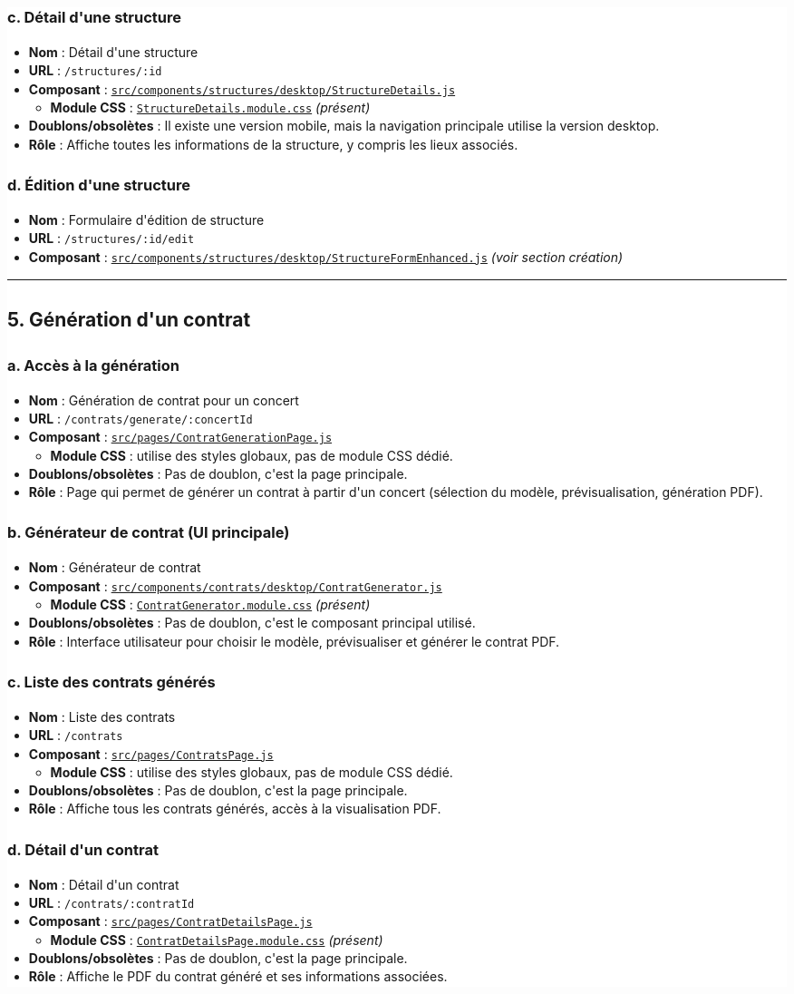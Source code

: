 ### c. Détail d'une structure
- **Nom** : Détail d'une structure
- **URL** : `/structures/:id`
- **Composant** : [`src/components/structures/desktop/StructureDetails.js`](../src/components/structures/desktop/StructureDetails.js)
  - **Module CSS** : [`StructureDetails.module.css`](../src/components/structures/desktop/StructureDetails.module.css) *(présent)*
- **Doublons/obsolètes** : Il existe une version mobile, mais la navigation principale utilise la version desktop.
- **Rôle** : Affiche toutes les informations de la structure, y compris les lieux associés.

### d. Édition d'une structure
- **Nom** : Formulaire d'édition de structure
- **URL** : `/structures/:id/edit`
- **Composant** : [`src/components/structures/desktop/StructureFormEnhanced.js`](../src/components/structures/desktop/StructureFormEnhanced.js) *(voir section création)*

---

## 5. Génération d'un contrat

### a. Accès à la génération
- **Nom** : Génération de contrat pour un concert
- **URL** : `/contrats/generate/:concertId`
- **Composant** : [`src/pages/ContratGenerationPage.js`](../src/pages/ContratGenerationPage.js)
  - **Module CSS** : utilise des styles globaux, pas de module CSS dédié.
- **Doublons/obsolètes** : Pas de doublon, c'est la page principale.
- **Rôle** : Page qui permet de générer un contrat à partir d'un concert (sélection du modèle, prévisualisation, génération PDF).

### b. Générateur de contrat (UI principale)
- **Nom** : Générateur de contrat
- **Composant** : [`src/components/contrats/desktop/ContratGenerator.js`](../src/components/contrats/desktop/ContratGenerator.js)
  - **Module CSS** : [`ContratGenerator.module.css`](../src/components/contrats/desktop/ContratGenerator.module.css) *(présent)*
- **Doublons/obsolètes** : Pas de doublon, c'est le composant principal utilisé.
- **Rôle** : Interface utilisateur pour choisir le modèle, prévisualiser et générer le contrat PDF.

### c. Liste des contrats générés
- **Nom** : Liste des contrats
- **URL** : `/contrats`
- **Composant** : [`src/pages/ContratsPage.js`](../src/pages/ContratsPage.js)
  - **Module CSS** : utilise des styles globaux, pas de module CSS dédié.
- **Doublons/obsolètes** : Pas de doublon, c'est la page principale.
- **Rôle** : Affiche tous les contrats générés, accès à la visualisation PDF.

### d. Détail d'un contrat
- **Nom** : Détail d'un contrat
- **URL** : `/contrats/:contratId`
- **Composant** : [`src/pages/ContratDetailsPage.js`](../src/pages/ContratDetailsPage.js)
  - **Module CSS** : [`ContratDetailsPage.module.css`](../src/pages/ContratDetailsPage.module.css) *(présent)*
- **Doublons/obsolètes** : Pas de doublon, c'est la page principale.
- **Rôle** : Affiche le PDF du contrat généré et ses informations associées. 